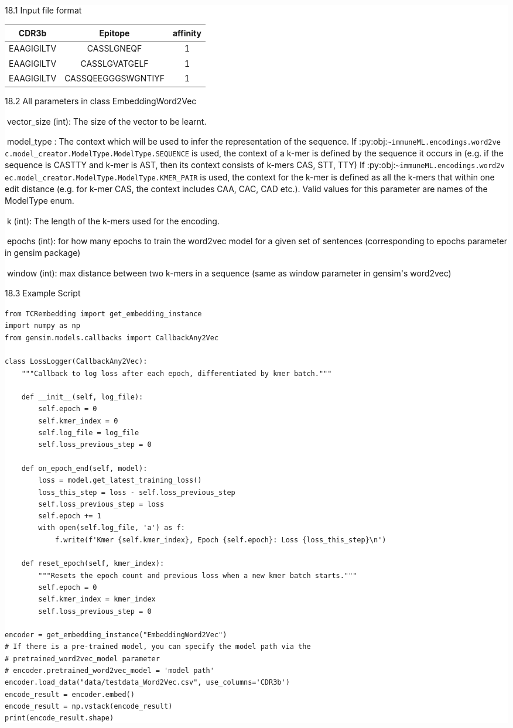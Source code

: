 18.1 Input file format

|   CDR3b    |      Epitope       | affinity |
| :--------: | :----------------: | :------: |
| EAAGIGILTV |     CASSLGNEQF     |    1     |
| EAAGIGILTV |   CASSLGVATGELF    |    1     |
| EAAGIGILTV | CASSQEEGGGSWGNTIYF |    1     |

18.2 All parameters in class EmbeddingWord2Vec

​	vector_size (int): The size of the vector to be learnt.

​	model_type :  The context which will be used to infer the representation of the sequence.    If :py:obj:`~immuneML.encodings.word2vec.model_creator.ModelType.ModelType.SEQUENCE` is used, the context of a k-mer is defined by the sequence it occurs in (e.g. if the sequence is CASTTY and k-mer is AST, then its context consists of k-mers CAS, STT, TTY) If :py:obj:`~immuneML.encodings.word2vec.model_creator.ModelType.ModelType.KMER_PAIR` is used, the context for the k-mer is defined as all the k-mers that within one edit distance (e.g. for k-mer CAS, the context includes CAA, CAC, CAD etc.). Valid values for this parameter are names of the ModelType enum.

​	k (int): The length of the k-mers used for the encoding.

​	epochs (int): for how many epochs to train the word2vec model for a given set of sentences (corresponding to epochs parameter in gensim package)

​	window (int): max distance between two k-mers in a sequence (same as window parameter in gensim's word2vec)

18.3 Example Script

```
from TCRembedding import get_embedding_instance
import numpy as np
from gensim.models.callbacks import CallbackAny2Vec

class LossLogger(CallbackAny2Vec):
    """Callback to log loss after each epoch, differentiated by kmer batch."""

    def __init__(self, log_file):
        self.epoch = 0
        self.kmer_index = 0
        self.log_file = log_file
        self.loss_previous_step = 0

    def on_epoch_end(self, model):
        loss = model.get_latest_training_loss()
        loss_this_step = loss - self.loss_previous_step
        self.loss_previous_step = loss
        self.epoch += 1
        with open(self.log_file, 'a') as f:
            f.write(f'Kmer {self.kmer_index}, Epoch {self.epoch}: Loss {loss_this_step}\n')

    def reset_epoch(self, kmer_index):
        """Resets the epoch count and previous loss when a new kmer batch starts."""
        self.epoch = 0
        self.kmer_index = kmer_index
        self.loss_previous_step = 0
        
encoder = get_embedding_instance("EmbeddingWord2Vec")
# If there is a pre-trained model, you can specify the model path via the
# pretrained_word2vec_model parameter
# encoder.pretrained_word2vec_model = 'model path' 
encoder.load_data("data/testdata_Word2Vec.csv", use_columns='CDR3b')
encode_result = encoder.embed()
encode_result = np.vstack(encode_result)
print(encode_result.shape)
```
